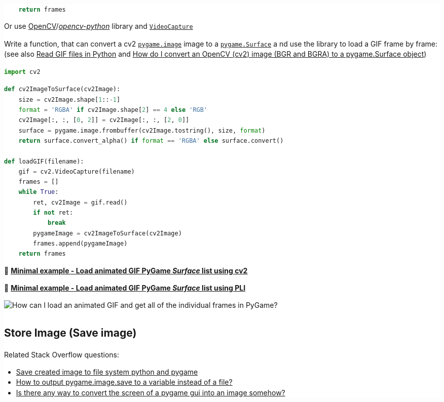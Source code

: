 ```py
    return frames
```

Or use [OpenCV](https://opencv.org/)/[_opencv-python_](https://pypi.org/project/opencv-python/) library and [`VideoCapture`](https://docs.opencv.org/master/d8/dfe/classcv_1_1VideoCapture.html)

Write a function, that can convert a cv2 [`pygame.image`](https://www.pygame.org/docs/ref/image.html) image to a [`pygame.Surface`](https://www.pygame.org/docs/ref/surface.html) a nd use the library to load a GIF frame by frame:  
(see also [Read GIF files in Python](https://www.facebook.com/MLandDS/posts/read-gif-files-in-pythonimport-cv2from-pil-import-imagegif-cv2videocapturemy_fil/2397352997206918/) and [How do I convert an OpenCV (cv2) image (BGR and BGRA) to a pygame.Surface object](https://stackoverflow.com/questions/64183409/how-do-i-convert-an-opencv-cv2-image-bgr-and-bgra-to-a-pygame-surface-object/64183410#64183410))  

```py
import cv2
```

```py
def cv2ImageToSurface(cv2Image):
    size = cv2Image.shape[1::-1]
    format = 'RGBA' if cv2Image.shape[2] == 4 else 'RGB'
    cv2Image[:, :, [0, 2]] = cv2Image[:, :, [2, 0]]
    surface = pygame.image.frombuffer(cv2Image.tostring(), size, format)
    return surface.convert_alpha() if format == 'RGBA' else surface.convert()

def loadGIF(filename):
    gif = cv2.VideoCapture(filename)
    frames = []
    while True:
        ret, cv2Image = gif.read()
        if not ret:
            break
        pygameImage = cv2ImageToSurface(cv2Image)
        frames.append(pygameImage)
    return frames
```

:scroll: **[Minimal example - Load animated GIF PyGame _Surface_ list using cv2](../../examples/minimal_examples/pygame_minimal_surface_load_frames_gif_cv2.py)**

:scroll: **[Minimal example - Load animated GIF PyGame _Surface_ list using PLI](../../examples/minimal_examples/pygame_minimal_surface_load_frames_gif_pil.py)**

![How can I load an animated GIF and get all of the individual frames in PyGame?](https://i.stack.imgur.com/geYjP.gif)

## Store Image (Save image)

Related Stack Overflow questions:

- [Save created image to file system python and pygame](https://stackoverflow.com/questions/68804453/save-created-image-to-file-system-python-and-pygame/68805404#68805404)  
- [How to output pygame.image.save to a variable instead of a file?](https://stackoverflow.com/questions/65405520/how-to-output-pygame-image-save-to-a-variable-instead-of-a-file/65405567#65405567)  
- [Is there any way to convert the screen of a pygame gui into an image somehow?](https://stackoverflow.com/questions/60880169/is-there-any-way-to-convert-the-screen-of-a-pygame-gui-into-an-image-somehow/65543336#65543336)  
